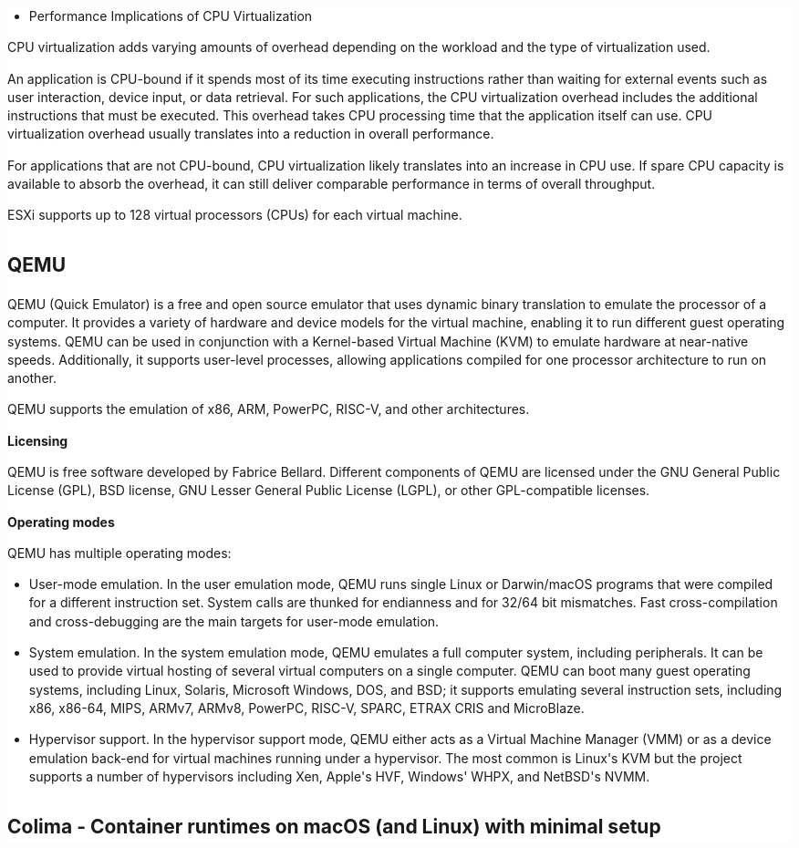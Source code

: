 * Performance Implications of CPU Virtualization

CPU virtualization adds varying amounts of overhead depending on the workload and the type of virtualization used.

An application is CPU-bound if it spends most of its time executing instructions rather than waiting for external events such as user interaction, device input, or data retrieval. For such applications, the CPU virtualization overhead includes the additional instructions that must be executed. This overhead takes CPU processing time that the application itself can use. CPU virtualization overhead usually translates into a reduction in overall performance.

For applications that are not CPU-bound, CPU virtualization likely translates into an increase in CPU use. If spare CPU capacity is available to absorb the overhead, it can still deliver comparable performance in terms of overall throughput.

ESXi supports up to 128 virtual processors (CPUs) for each virtual machine.

## QEMU

QEMU (Quick Emulator) is a free and open source emulator that uses dynamic binary translation to emulate the processor of a computer. It provides a variety of hardware and device models for the virtual machine, enabling it to run different guest operating systems. QEMU can be used in conjunction with a Kernel-based Virtual Machine (KVM) to emulate hardware at near-native speeds. Additionally, it supports user-level processes, allowing applications compiled for one processor architecture to run on another.

QEMU supports the emulation of x86, ARM, PowerPC, RISC-V, and other architectures.

**Licensing**

QEMU is free software developed by Fabrice Bellard. Different components of QEMU are licensed under the GNU General Public License (GPL), BSD license, GNU Lesser General Public License (LGPL), or other GPL-compatible licenses.

**Operating modes**

QEMU has multiple operating modes:

* User-mode emulation. In the user emulation mode, QEMU runs single Linux or Darwin/macOS programs that were compiled for a different instruction set. System calls are thunked for endianness and for 32/64 bit mismatches. Fast cross-compilation and cross-debugging are the main targets for user-mode emulation.

* System emulation. In the system emulation mode, QEMU emulates a full computer system, including peripherals. It can be used to provide virtual hosting of several virtual computers on a single computer. QEMU can boot many guest operating systems, including Linux, Solaris, Microsoft Windows, DOS, and BSD; it supports emulating several instruction sets, including x86, x86-64, MIPS, ARMv7, ARMv8, PowerPC, RISC-V, SPARC, ETRAX CRIS and MicroBlaze.

* Hypervisor support. In the hypervisor support mode, QEMU either acts as a Virtual Machine Manager (VMM) or as a device emulation back-end for virtual machines running under a hypervisor. The most common is Linux's KVM but the project supports a number of hypervisors including Xen, Apple's HVF, Windows' WHPX, and NetBSD's NVMM.

## Colima - Container runtimes on macOS (and Linux) with minimal setup
